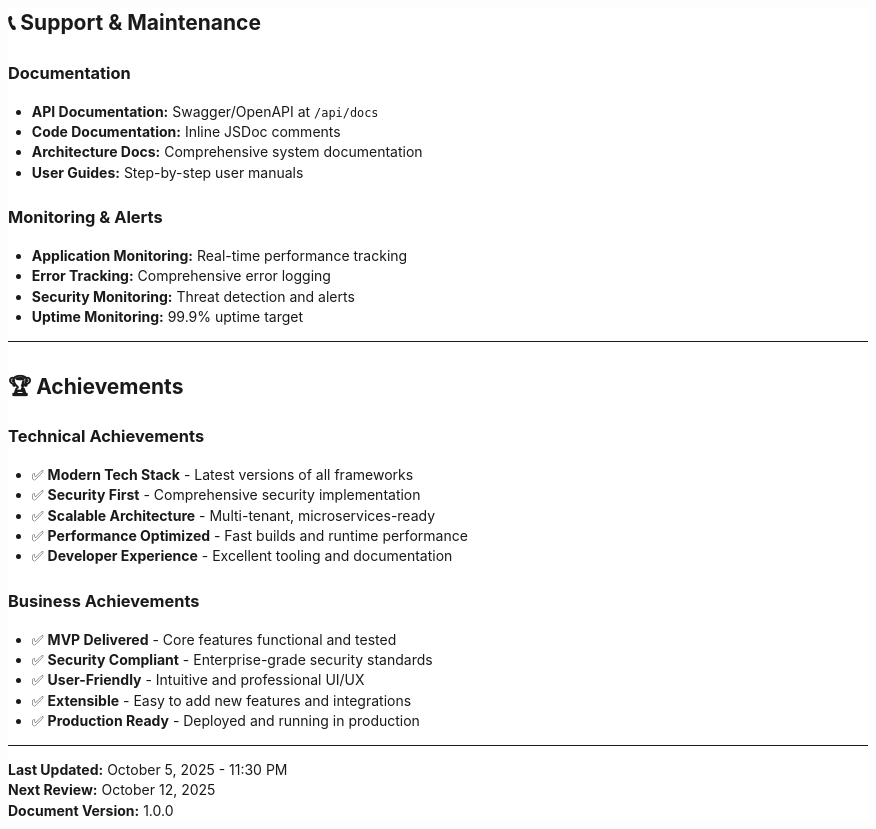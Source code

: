 
## 📞 Support & Maintenance

### **Documentation**
- **API Documentation:** Swagger/OpenAPI at `/api/docs`
- **Code Documentation:** Inline JSDoc comments
- **Architecture Docs:** Comprehensive system documentation
- **User Guides:** Step-by-step user manuals

### **Monitoring & Alerts**
- **Application Monitoring:** Real-time performance tracking
- **Error Tracking:** Comprehensive error logging
- **Security Monitoring:** Threat detection and alerts
- **Uptime Monitoring:** 99.9% uptime target

---

## 🏆 Achievements

### **Technical Achievements**
- ✅ **Modern Tech Stack** - Latest versions of all frameworks
- ✅ **Security First** - Comprehensive security implementation
- ✅ **Scalable Architecture** - Multi-tenant, microservices-ready
- ✅ **Performance Optimized** - Fast builds and runtime performance
- ✅ **Developer Experience** - Excellent tooling and documentation

### **Business Achievements**
- ✅ **MVP Delivered** - Core features functional and tested
- ✅ **Security Compliant** - Enterprise-grade security standards
- ✅ **User-Friendly** - Intuitive and professional UI/UX
- ✅ **Extensible** - Easy to add new features and integrations
- ✅ **Production Ready** - Deployed and running in production

---

**Last Updated:** October 5, 2025 - 11:30 PM  
**Next Review:** October 12, 2025  
**Document Version:** 1.0.0
